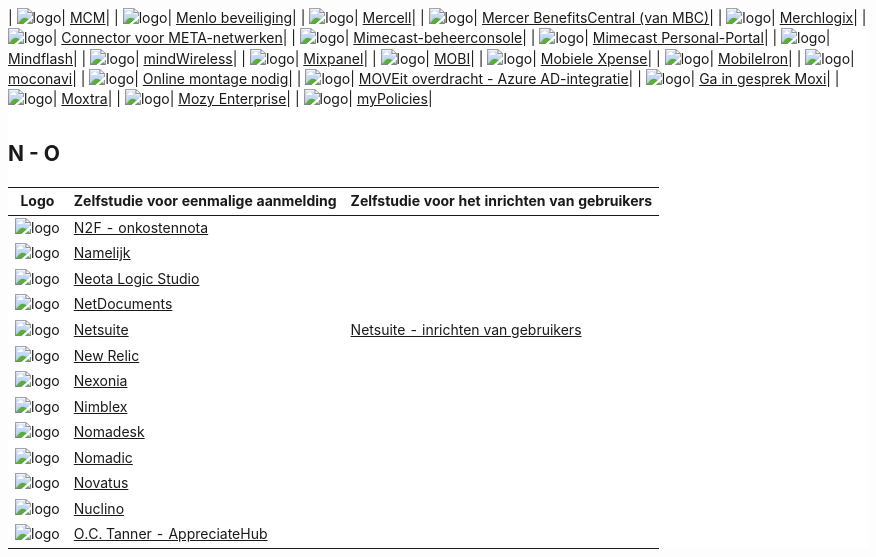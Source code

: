 | ![logo](./media/tutorial-list/active-directory-saas-mcm-tutorial.png)| [MCM](mcm-tutorial.md)|
| ![logo](./media/tutorial-list/active-directory-saas-menlosecurity-tutorial.png)| [Menlo beveiliging](menlosecurity-tutorial.md)|
| ![logo](./media/tutorial-list/active-directory-saas-mercell-tutorial.png)| [Mercell](mercell-tutorial.md)|
| ![logo](./media/tutorial-list/active-directory-saas-mercerhrs-tutorial.png)| [Mercer BenefitsCentral (van MBC)](mercerhrs-tutorial.md)|
| ![logo](./media/tutorial-list/active-directory-saas-merchlogix-tutorial.png)| [Merchlogix](merchlogix-tutorial.md)|
| ![logo](./media/tutorial-list/active-directory-saas-metanetworksconnector-tutorial.png)| [Connector voor META-netwerken](metanetworksconnector-tutorial.md)|
| ![logo](./media/tutorial-list/active-directory-saas-mimecast-admin-console-tutorial.png)| [Mimecast-beheerconsole](mimecast-admin-console-tutorial.md)|
| ![logo](./media/tutorial-list/active-directory-saas-mimecast-personal-portal-tutorial.png)| [Mimecast Personal-Portal](mimecast-personal-portal-tutorial.md)|
| ![logo](./media/tutorial-list/active-directory-saas-mindflash-tutorial.png)| [Mindflash](mindflash-tutorial.md)|
| ![logo](./media/tutorial-list/active-directory-saas-mindwireless-tutorial.png)| [mindWireless](mindwireless-tutorial.md)|
| ![logo](./media/tutorial-list/active-directory-saas-mixpanel-tutorial.png)| [Mixpanel](mixpanel-tutorial.md)|
| ![logo](./media/tutorial-list/active-directory-saas-mobi-tutorial.png)| [MOBI](mobi-tutorial.md)|
| ![logo](./media/tutorial-list/active-directory-saas-mobilexpense-tutorial.png)| [Mobiele Xpense](mobilexpense-tutorial.md)|
| ![logo](./media/tutorial-list/active-directory-saas-mobileiron-tutorial.png)| [MobileIron](mobileiron-tutorial.md)|
| ![logo](./media/tutorial-list/active-directory-saas-moconavi-tutorial.png)| [moconavi](moconavi-tutorial.md)|
| ![logo](./media/tutorial-list/active-directory-saas-montageonline-tutorial.png)| [Online montage nodig](montageonline-tutorial.md)|
| ![logo](./media/tutorial-list/active-directory-saas-moveittransfer-tutorial.png)| [MOVEit overdracht - Azure AD-integratie](moveittransfer-tutorial.md)|
| ![logo](./media/tutorial-list/active-directory-saas-moxiengage-tutorial.png)| [Ga in gesprek Moxi](moxiengage-tutorial.md)|
| ![logo](./media/tutorial-list/active-directory-saas-moxtra-tutorial.png)| [Moxtra](moxtra-tutorial.md)|
| ![logo](./media/tutorial-list/active-directory-saas-mozy-enterprise-tutorial.png)| [Mozy Enterprise](mozy-enterprise-tutorial.md)|
| ![logo](./media/tutorial-list/active-directory-saas-mypolicies-tutorial.png)| [myPolicies](mypolicies-tutorial.md)|

## <a name="n---o"></a>N - O

| Logo | Zelfstudie voor eenmalige aanmelding | Zelfstudie voor het inrichten van gebruikers |
| :---: | :--- | :--- |
| ![logo](./media/tutorial-list/active-directory-saas-n2fexpensereports-tutorial.png)| [N2F - onkostennota](n2f-expensereports-tutorial.md)|
| ![logo](./media/tutorial-list/active-directory-saas-namely-tutorial.png)| [Namelijk](namely-tutorial.md)|
| ![logo](./media/tutorial-list/active-directory-saas-neotalogicstudio-tutorial.png)| [Neota Logic Studio](neotalogicstudio-tutorial.md)|
| ![logo](./media/tutorial-list/active-directory-saas-netdocuments-tutorial.png)| [NetDocuments](netdocuments-tutorial.md)|
| ![logo](./media/tutorial-list/active-directory-saas-netsuite-tutorial.png)| [Netsuite](netsuite-tutorial.md)|[Netsuite - inrichten van gebruikers](netsuite-provisioning-tutorial.md)|
| ![logo](./media/tutorial-list/active-directory-saas-new-relic-tutorial.png)| [New Relic](new-relic-tutorial.md)|
| ![logo](./media/tutorial-list/active-directory-saas-nexonia-tutorial.png)| [Nexonia](nexonia-tutorial.md)|
| ![logo](./media/tutorial-list/active-directory-saas-nimblex-tutorial.png)| [Nimblex](nimblex-tutorial.md)|
| ![logo](./media/tutorial-list/active-directory-saas-nomadesk-tutorial.png)| [Nomadesk](nomadesk-tutorial.md)|
| ![logo](./media/tutorial-list/active-directory-saas-nomadic-tutorial.png)| [Nomadic](nomadic-tutorial.md)|
| ![logo](./media/tutorial-list/active-directory-saas-novatus-tutorial.png)| [Novatus](novatus-tutorial.md)|
| ![logo](./media/tutorial-list/active-directory-saas-nuclino-tutorial.png)| [Nuclino](nuclino-tutorial.md)|
| ![logo](./media/tutorial-list/active-directory-saas-oc-tanner-tutorial.png)| [O.C. Tanner - AppreciateHub](oc-tanner-tutorial.md)|